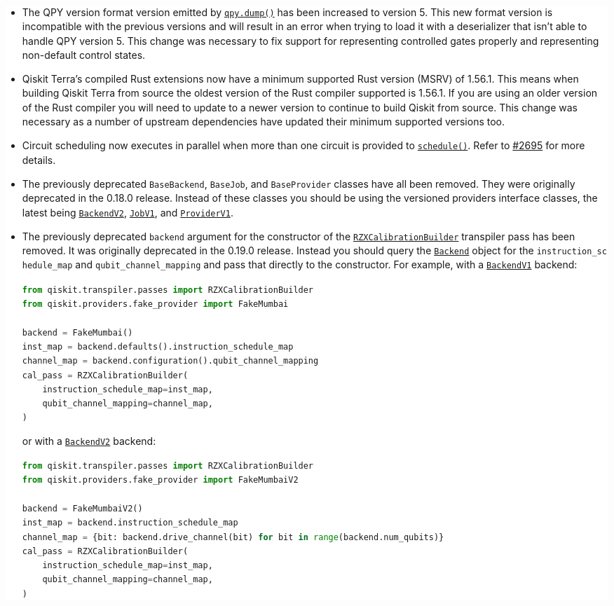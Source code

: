 *   The QPY version format version emitted by [`qpy.dump()`](/api/qiskit/0.44/qpy#qiskit.qpy.dump "qiskit.qpy.dump") has been increased to version 5. This new format version is incompatible with the previous versions and will result in an error when trying to load it with a deserializer that isn’t able to handle QPY version 5. This change was necessary to fix support for representing controlled gates properly and representing non-default control states.

*   Qiskit Terra’s compiled Rust extensions now have a minimum supported Rust version (MSRV) of 1.56.1. This means when building Qiskit Terra from source the oldest version of the Rust compiler supported is 1.56.1. If you are using an older version of the Rust compiler you will need to update to a newer version to continue to build Qiskit from source. This change was necessary as a number of upstream dependencies have updated their minimum supported versions too.

*   Circuit scheduling now executes in parallel when more than one circuit is provided to [`schedule()`](/api/qiskit/0.44/compiler#qiskit.compiler.schedule "qiskit.compiler.schedule"). Refer to [#2695](https://github.com/Qiskit/qiskit-terra/issues/2695) for more details.

*   The previously deprecated `BaseBackend`, `BaseJob`, and `BaseProvider` classes have all been removed. They were originally deprecated in the 0.18.0 release. Instead of these classes you should be using the versioned providers interface classes, the latest being [`BackendV2`](/api/qiskit/0.44/qiskit.providers.BackendV2 "qiskit.providers.BackendV2"), [`JobV1`](/api/qiskit/0.44/qiskit.providers.JobV1 "qiskit.providers.JobV1"), and [`ProviderV1`](/api/qiskit/0.44/qiskit.providers.ProviderV1 "qiskit.providers.ProviderV1").

*   The previously deprecated `backend` argument for the constructor of the [`RZXCalibrationBuilder`](/api/qiskit/0.44/qiskit.transpiler.passes.RZXCalibrationBuilder "qiskit.transpiler.passes.RZXCalibrationBuilder") transpiler pass has been removed. It was originally deprecated in the 0.19.0 release. Instead you should query the [`Backend`](/api/qiskit/0.44/qiskit.providers.Backend "qiskit.providers.Backend") object for the `instruction_schedule_map` and `qubit_channel_mapping` and pass that directly to the constructor. For example, with a [`BackendV1`](/api/qiskit/0.44/qiskit.providers.BackendV1 "qiskit.providers.BackendV1") backend:

    ```python
    from qiskit.transpiler.passes import RZXCalibrationBuilder
    from qiskit.providers.fake_provider import FakeMumbai

    backend = FakeMumbai()
    inst_map = backend.defaults().instruction_schedule_map
    channel_map = backend.configuration().qubit_channel_mapping
    cal_pass = RZXCalibrationBuilder(
        instruction_schedule_map=inst_map,
        qubit_channel_mapping=channel_map,
    )
    ```

    or with a [`BackendV2`](/api/qiskit/0.44/qiskit.providers.BackendV2 "qiskit.providers.BackendV2") backend:

    ```python
    from qiskit.transpiler.passes import RZXCalibrationBuilder
    from qiskit.providers.fake_provider import FakeMumbaiV2

    backend = FakeMumbaiV2()
    inst_map = backend.instruction_schedule_map
    channel_map = {bit: backend.drive_channel(bit) for bit in range(backend.num_qubits)}
    cal_pass = RZXCalibrationBuilder(
        instruction_schedule_map=inst_map,
        qubit_channel_mapping=channel_map,
    )
    ```

